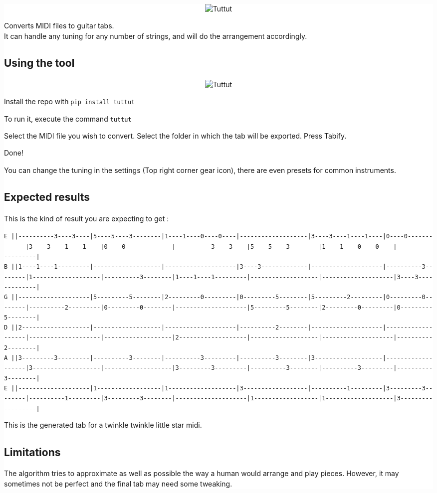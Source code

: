 <p align="center">
	<img src="https://i.ibb.co/FYPcVrK/tuttut.png" alt="Tuttut" height="200" border="0"/>
</p>
Converts MIDI files to guitar tabs.<br />
It can handle any tuning for any number of strings, and will do the arrangement accordingly.

## Using the tool

<p align="center">
	<img src="https://i.ibb.co/L8JKc35/Screenshot-from-2024-01-22-16-09-27.png" alt="Tuttut" height="200" border="0"/>
</p>

Install the repo with ```pip install tuttut```

To run it, execute the command ```tuttut```

Select the MIDI file you wish to convert.
Select the folder in which the tab will be exported.
Press Tabify.

Done!

You can change the tuning in the settings (Top right corner gear icon), there are even presets for common instruments.

## Expected results

This is the kind of result you are expecting to get :

```text
E ||----------3----3----|5----5----3--------|1----1----0----0----|-------------------|3----3----1----1----|0----0-------------|3----3----1----1----|0----0-------------|----------3----3----|5----5----3--------|1----1----0----0----|-------------------|
B ||1----1----1---------|-------------------|--------------------|3----3-------------|--------------------|----------3--------|1-------------------|----------3--------|1----1----1---------|-------------------|--------------------|3----3-------------|
G ||--------------------|5---------5--------|2---------0---------|0---------5--------|5---------2---------|0---------0--------|----------2---------|0---------0--------|--------------------|5---------5--------|2---------0---------|0---------5--------|
D ||2-------------------|-------------------|--------------------|----------2--------|--------------------|-------------------|--------------------|-------------------|2-------------------|-------------------|--------------------|----------2--------|
A ||3---------3---------|----------3--------|----------3---------|----------3--------|3-------------------|-------------------|3-------------------|-------------------|3---------3---------|----------3--------|----------3---------|----------3--------|
E ||--------------------|1------------------|1-------------------|3------------------|----------1---------|3---------3--------|----------1---------|3---------3--------|--------------------|1------------------|1-------------------|3------------------|

```
 This is the generated tab for a twinkle twinkle little star midi.
 
## Limitations
The algorithm tries to approximate as well as possible the way a human would arrange and play pieces. However, it may sometimes not be perfect and the final tab may need some tweaking.
